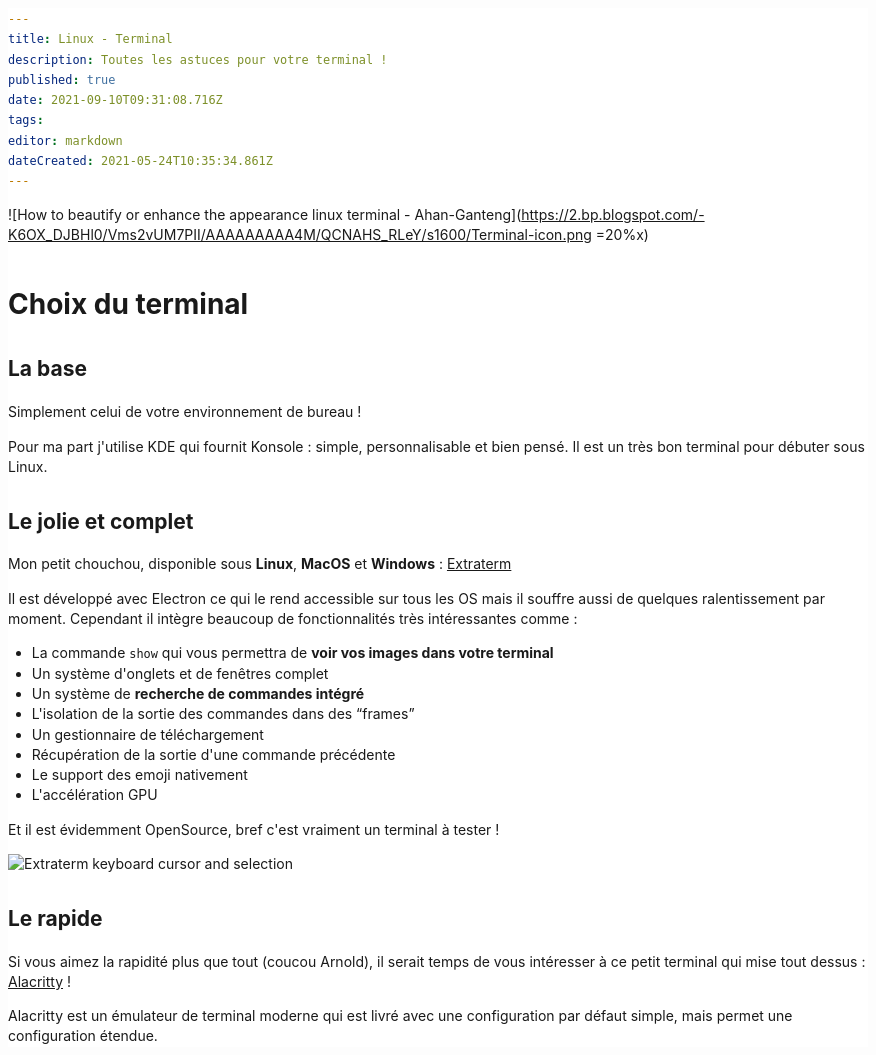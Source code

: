 ```yaml
---
title: Linux - Terminal
description: Toutes les astuces pour votre terminal !
published: true
date: 2021-09-10T09:31:08.716Z
tags: 
editor: markdown
dateCreated: 2021-05-24T10:35:34.861Z
---
```


![How to beautify or enhance the appearance linux terminal - Ahan-Ganteng](https://2.bp.blogspot.com/-K6OX_DJBHl0/Vms2vUM7PII/AAAAAAAAA4M/QCNAHS_RLeY/s1600/Terminal-icon.png =20%x)

# Choix du terminal

## La base

Simplement celui de votre environnement de bureau !

Pour ma part j'utilise KDE qui fournit Konsole : simple, personnalisable et bien pensé. Il est un très bon terminal pour débuter sous Linux.

## Le jolie et complet

Mon petit chouchou, disponible sous **Linux**, **MacOS** et **Windows** : [Extraterm](https://extraterm.org/index.html)

Il est développé avec Electron ce qui le rend accessible sur tous les OS mais il souffre aussi de quelques ralentissement par moment. Cependant il intègre beaucoup de fonctionnalités très intéressantes comme :

-   La commande `show` qui vous permettra de **voir vos images dans votre terminal**
-   Un système d'onglets et de fenêtres complet
-   Un système de **recherche de commandes intégré**
-   L'isolation de la sortie des commandes dans des “frames”
-   Un gestionnaire de téléchargement
-   Récupération de la sortie d'une commande précédente
-   Le support des emoji nativement
-   L'accélération GPU

Et il est évidemment OpenSource, bref c'est vraiment un terminal à tester !

![Extraterm keyboard cursor and selection](https://extraterm.org/selection_mode2.gif)

## Le rapide

Si vous aimez la rapidité plus que tout (coucou Arnold), il serait temps de vous intéresser à ce petit terminal qui mise tout dessus : [Alacritty](https://github.com/alacritty/alacritty) !

Alacritty est un émulateur de terminal moderne qui est livré avec une configuration par défaut simple, mais permet une configuration étendue. 
